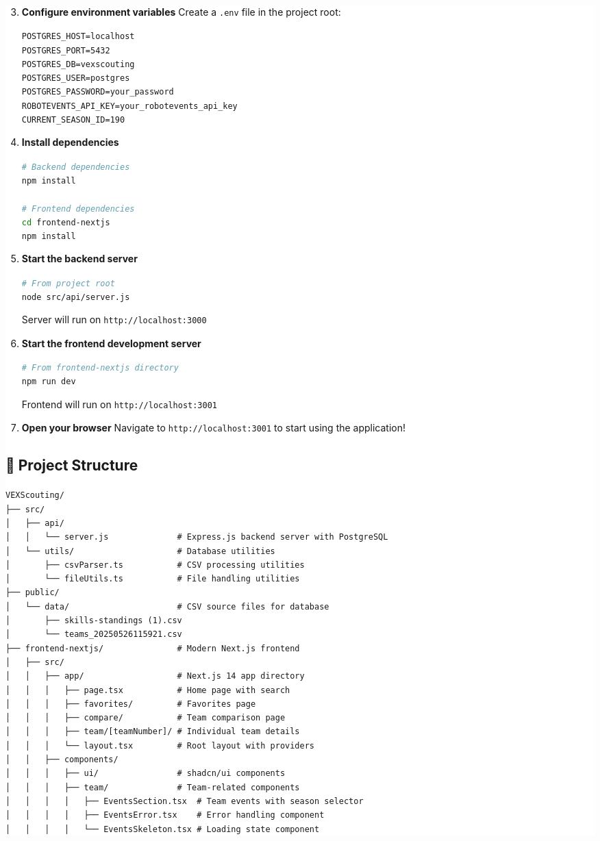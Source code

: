 3. **Configure environment variables**
   Create a `.env` file in the project root:
   ```env
   POSTGRES_HOST=localhost
   POSTGRES_PORT=5432
   POSTGRES_DB=vexscouting
   POSTGRES_USER=postgres
   POSTGRES_PASSWORD=your_password
   ROBOTEVENTS_API_KEY=your_robotevents_api_key
   CURRENT_SEASON_ID=190
   ```

4. **Install dependencies**
   ```bash
   # Backend dependencies
   npm install

   # Frontend dependencies
   cd frontend-nextjs
   npm install
   ```

5. **Start the backend server**
   ```bash
   # From project root
   node src/api/server.js
   ```
   Server will run on `http://localhost:3000`

6. **Start the frontend development server**
   ```bash
   # From frontend-nextjs directory
   npm run dev
   ```
   Frontend will run on `http://localhost:3001`

7. **Open your browser**
   Navigate to `http://localhost:3001` to start using the application!

## 📁 Project Structure

```
VEXScouting/
├── src/
│   ├── api/
│   │   └── server.js              # Express.js backend server with PostgreSQL
│   └── utils/                     # Database utilities
│       ├── csvParser.ts           # CSV processing utilities
│       └── fileUtils.ts           # File handling utilities
├── public/
│   └── data/                      # CSV source files for database
│       ├── skills-standings (1).csv
│       └── teams_20250526115921.csv
├── frontend-nextjs/               # Modern Next.js frontend
│   ├── src/
│   │   ├── app/                   # Next.js 14 app directory
│   │   │   ├── page.tsx           # Home page with search
│   │   │   ├── favorites/         # Favorites page
│   │   │   ├── compare/           # Team comparison page
│   │   │   ├── team/[teamNumber]/ # Individual team details
│   │   │   └── layout.tsx         # Root layout with providers
│   │   ├── components/
│   │   │   ├── ui/                # shadcn/ui components
│   │   │   ├── team/              # Team-related components
│   │   │   │   ├── EventsSection.tsx  # Team events with season selector
│   │   │   │   ├── EventsError.tsx    # Error handling component
│   │   │   │   └── EventsSkeleton.tsx # Loading state component
```